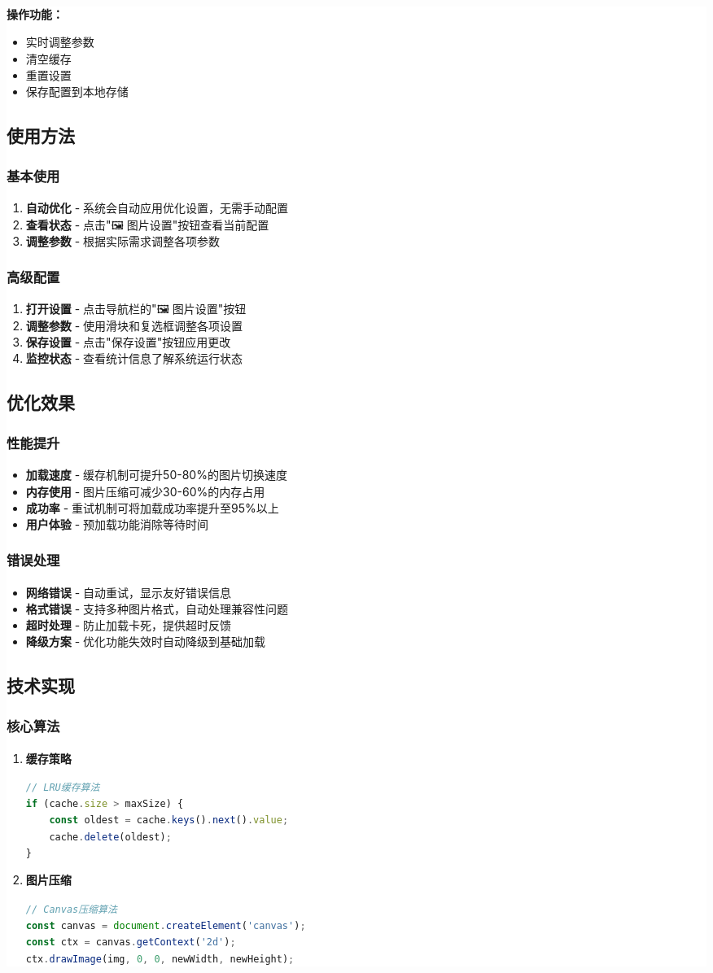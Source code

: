 **操作功能：**
- 实时调整参数
- 清空缓存
- 重置设置
- 保存配置到本地存储

## 使用方法

### 基本使用

1. **自动优化** - 系统会自动应用优化设置，无需手动配置
2. **查看状态** - 点击"🖼️ 图片设置"按钮查看当前配置
3. **调整参数** - 根据实际需求调整各项参数

### 高级配置

1. **打开设置** - 点击导航栏的"🖼️ 图片设置"按钮
2. **调整参数** - 使用滑块和复选框调整各项设置
3. **保存设置** - 点击"保存设置"按钮应用更改
4. **监控状态** - 查看统计信息了解系统运行状态

## 优化效果

### 性能提升

- **加载速度** - 缓存机制可提升50-80%的图片切换速度
- **内存使用** - 图片压缩可减少30-60%的内存占用
- **成功率** - 重试机制可将加载成功率提升至95%以上
- **用户体验** - 预加载功能消除等待时间

### 错误处理

- **网络错误** - 自动重试，显示友好错误信息
- **格式错误** - 支持多种图片格式，自动处理兼容性问题
- **超时处理** - 防止加载卡死，提供超时反馈
- **降级方案** - 优化功能失效时自动降级到基础加载

## 技术实现

### 核心算法

1. **缓存策略**
   ```javascript
   // LRU缓存算法
   if (cache.size > maxSize) {
       const oldest = cache.keys().next().value;
       cache.delete(oldest);
   }
   ```

2. **图片压缩**
   ```javascript
   // Canvas压缩算法
   const canvas = document.createElement('canvas');
   const ctx = canvas.getContext('2d');
   ctx.drawImage(img, 0, 0, newWidth, newHeight);
   ```
